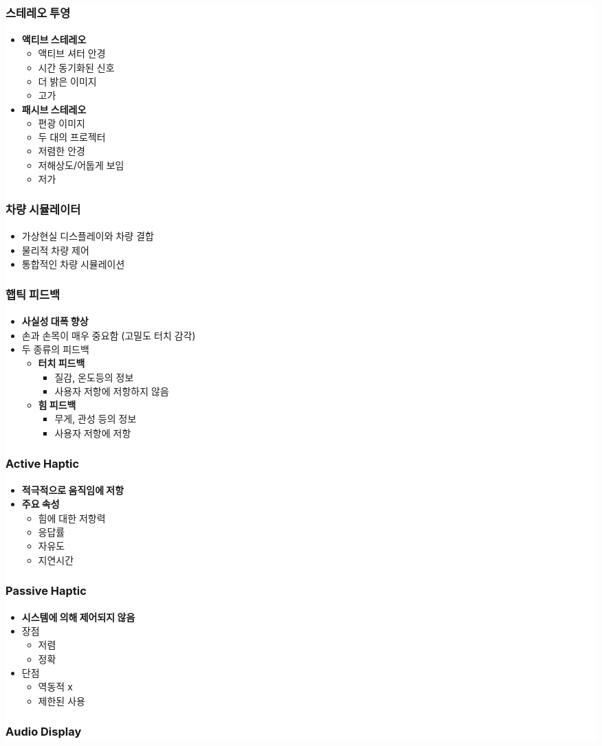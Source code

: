 ### 스테레오 투영

- **액티브 스테레오**
  - 액티브 셔터 안경
  - 시간 동기화된 신호
  - 더 밝은 이미지
  - 고가
- **패시브 스테레오**
  - 편광 이미지
  - 두 대의 프로젝터
  - 저렴한 안경
  - 저해상도/어둡게 보임
  - 저가

### 차량 시뮬레이터

- 가상현실 디스플레이와 차량 결합
- 물리적 차량 제어
- 통합적인 차량 시뮬레이션

### 햅틱 피드백

- **사실성 대폭 향상**
- 손과 손목이 매우 중요함 (고밀도 터치 감각)
- 두 종류의 피드백
  - **터치 피드백**
    - 질감, 온도등의 정보
    - 사용자 저항에 저항하지 않음
  - **힘 피드백**
    - 무게, 관성 등의 정보
    - 사용자 저항에 저항

### Active Haptic

- **적극적으로 움직임에 저항**
- **주요 속성**
  - 힘에 대한 저항력
  - 응답률
  - 자유도
  - 지연시간

### Passive Haptic

- **시스템에 의해 제어되지 않음**
- 장점
  - 저렴
  - 정확
- 단점
  - 역동적 x
  - 제한된 사용

### Audio Display
